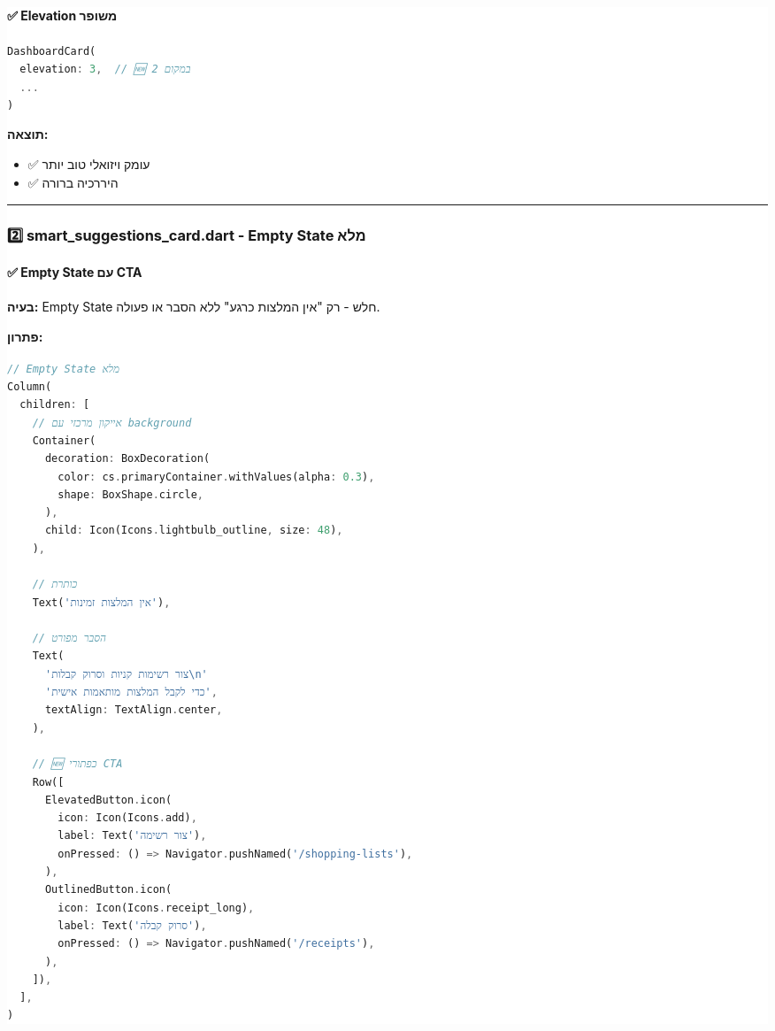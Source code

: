 
#### ✅ Elevation משופר

```dart
DashboardCard(
  elevation: 3,  // 🆕 במקום 2
  ...
)
```

**תוצאה:**
- ✅ עומק ויזואלי טוב יותר
- ✅ היררכיה ברורה

---

### 2️⃣ **smart_suggestions_card.dart** - Empty State מלא

#### ✅ Empty State עם CTA

**בעיה:** Empty State חלש - רק "אין המלצות כרגע" ללא הסבר או פעולה.

**פתרון:**
```dart
// Empty State מלא
Column(
  children: [
    // אייקון מרכזי עם background
    Container(
      decoration: BoxDecoration(
        color: cs.primaryContainer.withValues(alpha: 0.3),
        shape: BoxShape.circle,
      ),
      child: Icon(Icons.lightbulb_outline, size: 48),
    ),
    
    // כותרת
    Text('אין המלצות זמינות'),
    
    // הסבר מפורט
    Text(
      'צור רשימות קניות וסרוק קבלות\n'
      'כדי לקבל המלצות מותאמות אישית',
      textAlign: TextAlign.center,
    ),
    
    // 🆕 כפתורי CTA
    Row([
      ElevatedButton.icon(
        icon: Icon(Icons.add),
        label: Text('צור רשימה'),
        onPressed: () => Navigator.pushNamed('/shopping-lists'),
      ),
      OutlinedButton.icon(
        icon: Icon(Icons.receipt_long),
        label: Text('סרוק קבלה'),
        onPressed: () => Navigator.pushNamed('/receipts'),
      ),
    ]),
  ],
)
```
